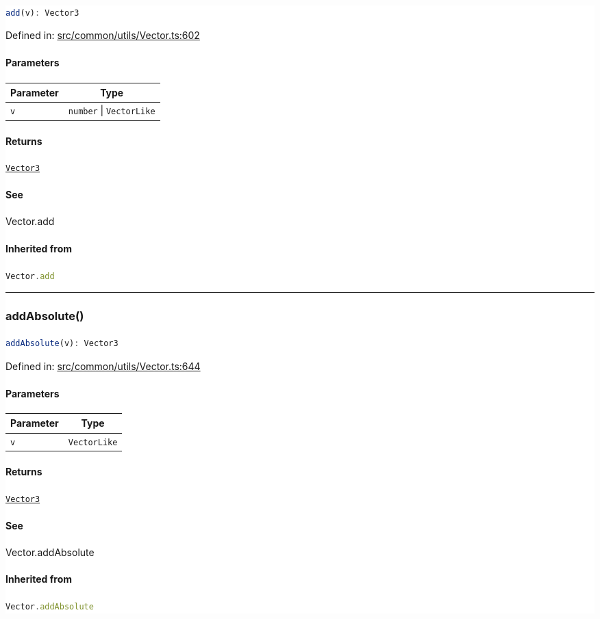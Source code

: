 ```ts
add(v): Vector3
```

Defined in: [src/common/utils/Vector.ts:602](https://github.com/nativewrappers/nativewrappers/blob/bed19baaeaf131ae08126ef8189b9b3d2beb3a28/src/common/utils/Vector.ts#L602)

#### Parameters

| Parameter | Type |
| ------ | ------ |
| `v` | `number` \| `VectorLike` |

#### Returns

[`Vector3`](Vector3.md)

#### See

Vector.add

#### Inherited from

```ts
Vector.add
```

***

### addAbsolute()

```ts
addAbsolute(v): Vector3
```

Defined in: [src/common/utils/Vector.ts:644](https://github.com/nativewrappers/nativewrappers/blob/bed19baaeaf131ae08126ef8189b9b3d2beb3a28/src/common/utils/Vector.ts#L644)

#### Parameters

| Parameter | Type |
| ------ | ------ |
| `v` | `VectorLike` |

#### Returns

[`Vector3`](Vector3.md)

#### See

Vector.addAbsolute

#### Inherited from

```ts
Vector.addAbsolute
```

